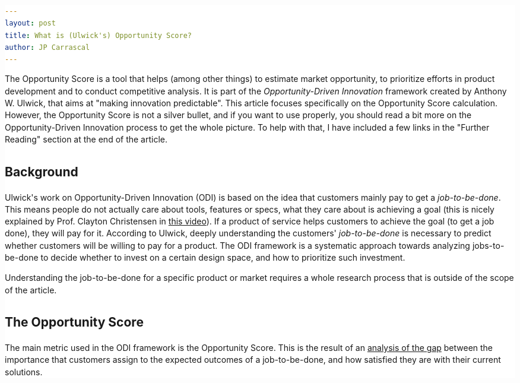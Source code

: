 ```yaml
---
layout: post
title: What is (Ulwick's) Opportunity Score?
author: JP Carrascal
---
```


<style>
table{
    border-collapse: collapse;
    border-spacing: 0;
    border:2px solid #000000;
}

th{
    border:2px solid #000000;
}

td{
    border:1px solid #000000;
    padding: 5px;
    font-size: 0.8em;
}
</style>

The Opportunity Score is a tool that helps (among other things) to estimate market opportunity, to prioritize efforts in product development and to conduct competitive analysis. It is part of the _Opportunity-Driven Innovation_ framework created by Anthony W. Ulwick, that aims at "making innovation predictable". This article focuses specifically on the Opportunity Score calculation. However, the Opportunity Score is not a silver bullet, and if you want to use properly, you should read a bit more on the Opportunity-Driven Innovation process to get the whole picture. To help with that, I have included a few links in the "Further Reading" section at the end of the article.

## Background

Ulwick's work on Opportunity-Driven Innovation (ODI) is based on the idea that customers mainly pay to get a _job-to-be-done_. This means people do not actually care about tools, features or specs, what they care about is achieving a goal (this is nicely explained by Prof. Clayton Christensen in [this video](https://www.youtube.com/watch?v=Q63PZR7mG70)). If a product of service helps customers to achieve the goal (to get a job done), they will pay for it. According to Ulwick, deeply understanding the customers' _job-to-be-done_ is necessary to predict whether customers will be willing to pay for a product. The ODI framework is a systematic approach towards analyzing jobs-to-be-done to decide whether to invest on a certain design space, and how to prioritize such investment.

Understanding the job-to-be-done for a specific product or market requires a whole research process that is outside of the scope of the article.

## The Opportunity Score

 The main metric used in the ODI framework is the Opportunity Score. This is the result of an [analysis of the gap](https://en.wikipedia.org/wiki/Gap_analysis) between the importance that customers assign to the expected outcomes of a job-to-be-done, and how satisfied they are with their current solutions.
